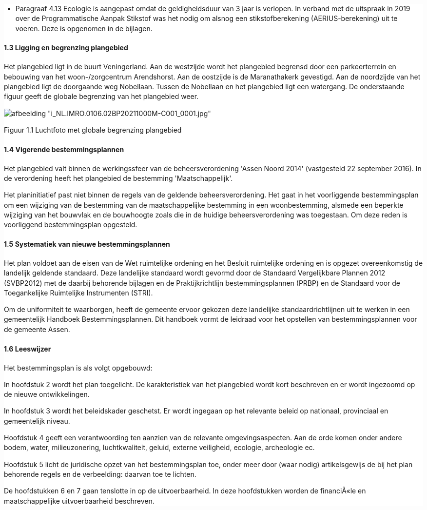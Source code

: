 * Paragraaf 4\.13 Ecologie is aangepast omdat de geldigheidsduur van 3 jaar is verlopen. In verband met de uitspraak in 2019 over de Programmatische Aanpak Stikstof was het nodig om alsnog een stikstofberekening (AERIUS\-berekening) uit te voeren. Deze is opgenomen in de bijlagen.

#### 1\.3 Ligging en begrenzing plangebied

Het plangebied ligt in de buurt Veningerland. Aan de westzijde wordt het plangebied begrensd door een parkeerterrein en bebouwing van het woon\-/zorgcentrum Arendshorst. Aan de oostzijde is de Maranathakerk gevestigd. Aan de noordzijde van het plangebied ligt de doorgaande weg Nobellaan. Tussen de Nobellaan en het plangebied ligt een watergang. De onderstaande figuur geeft de globale begrenzing van het plangebied weer.

![afbeelding "i_NL.IMRO.0106.02BP20211000M-C001_0001.jpg"](i_NL.IMRO.0106.02BP20211000M-C001_0001.jpg)

Figuur 1\.1 Luchtfoto met globale begrenzing plangebied

#### 1\.4 Vigerende bestemmingsplannen

Het plangebied valt binnen de werkingssfeer van de beheersverordening 'Assen Noord 2014' (vastgesteld 22 september 2016\). In de verordening heeft het plangebied de bestemming 'Maatschappelijk'.

Het planinitiatief past niet binnen de regels van de geldende beheersverordening. Het gaat in het voorliggende bestemmingsplan om een wijziging van de bestemming van de maatschappelijke bestemming in een woonbestemming, alsmede een beperkte wijziging van het bouwvlak en de bouwhoogte zoals die in de huidige beheersverordening was toegestaan. Om deze reden is voorliggend bestemmingsplan opgesteld.

#### 1\.5 Systematiek van nieuwe bestemmingsplannen

Het plan voldoet aan de eisen van de Wet ruimtelijke ordening en het Besluit ruimtelijke ordening en is opgezet overeenkomstig de landelijk geldende standaard. Deze landelijke standaard wordt gevormd door de Standaard Vergelijkbare Plannen 2012 (SVBP2012\) met de daarbij behorende bijlagen en de Praktijkrichtlijn bestemmingsplannen (PRBP) en de Standaard voor de Toegankelijke Ruimtelijke Instrumenten (STRI).

Om de uniformiteit te waarborgen, heeft de gemeente ervoor gekozen deze landelijke standaardrichtlijnen uit te werken in een gemeentelijk Handboek Bestemmingsplannen. Dit handboek vormt de leidraad voor het opstellen van bestemmingsplannen voor de gemeente Assen.

#### 1\.6 Leeswijzer

Het bestemmingsplan is als volgt opgebouwd:

In hoofdstuk 2 wordt het plan toegelicht. De karakteristiek van het plangebied wordt kort beschreven en er wordt ingezoomd op de nieuwe ontwikkelingen.

In hoofdstuk 3 wordt het beleidskader geschetst. Er wordt ingegaan op het relevante beleid op nationaal, provinciaal en gemeentelijk niveau.

Hoofdstuk 4 geeft een verantwoording ten aanzien van de relevante omgevingsaspecten. Aan de orde komen onder andere bodem, water, milieuzonering, luchtkwaliteit, geluid, externe veiligheid, ecologie, archeologie ec.

Hoofdstuk 5 licht de juridische opzet van het bestemmingsplan toe, onder meer door (waar nodig) artikelsgewijs de bij het plan behorende regels en de verbeelding: daarvan toe te lichten.

De hoofdstukken 6 en 7 gaan tenslotte in op de uitvoerbaarheid. In deze hoofdstukken worden de financiÃ«le en maatschappelijke uitvoerbaarheid beschreven.
